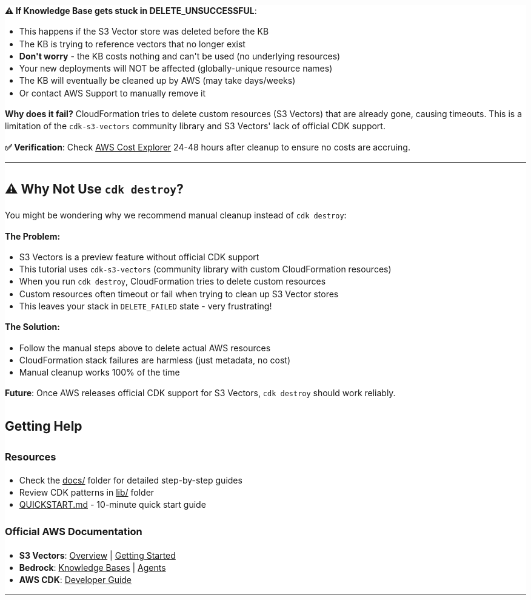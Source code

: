 **⚠️ If Knowledge Base gets stuck in DELETE_UNSUCCESSFUL**:
- This happens if the S3 Vector store was deleted before the KB
- The KB is trying to reference vectors that no longer exist
- **Don't worry** - the KB costs nothing and can't be used (no underlying resources)
- Your new deployments will NOT be affected (globally-unique resource names)
- The KB will eventually be cleaned up by AWS (may take days/weeks)
- Or contact AWS Support to manually remove it

**Why does it fail?** CloudFormation tries to delete custom resources (S3 Vectors) that are already gone, causing timeouts. This is a limitation of the `cdk-s3-vectors` community library and S3 Vectors' lack of official CDK support.

**✅ Verification**: Check [AWS Cost Explorer](https://console.aws.amazon.com/cost-management/home#/cost-explorer) 24-48 hours after cleanup to ensure no costs are accruing.

---

## ⚠️ Why Not Use `cdk destroy`?

You might be wondering why we recommend manual cleanup instead of `cdk destroy`:

**The Problem:**
- S3 Vectors is a preview feature without official CDK support
- This tutorial uses `cdk-s3-vectors` (community library with custom CloudFormation resources)
- When you run `cdk destroy`, CloudFormation tries to delete custom resources
- Custom resources often timeout or fail when trying to clean up S3 Vector stores
- This leaves your stack in `DELETE_FAILED` state - very frustrating!

**The Solution:**
- Follow the manual steps above to delete actual AWS resources
- CloudFormation stack failures are harmless (just metadata, no cost)
- Manual cleanup works 100% of the time

**Future**: Once AWS releases official CDK support for S3 Vectors, `cdk destroy` should work reliably.

## Getting Help

### Resources
- Check the [docs/](docs/) folder for detailed step-by-step guides
- Review CDK patterns in [lib/](lib/) folder
- [QUICKSTART.md](QUICKSTART.md) - 10-minute quick start guide

### Official AWS Documentation
- **S3 Vectors**: [Overview](https://docs.aws.amazon.com/AmazonS3/latest/userguide/s3-vectors.html) | [Getting Started](https://docs.aws.amazon.com/AmazonS3/latest/userguide/s3-vectors-getting-started.html)
- **Bedrock**: [Knowledge Bases](https://docs.aws.amazon.com/bedrock/latest/userguide/knowledge-base.html) | [Agents](https://docs.aws.amazon.com/bedrock/latest/userguide/agents.html)
- **AWS CDK**: [Developer Guide](https://docs.aws.amazon.com/cdk/v2/guide/home.html)

---
